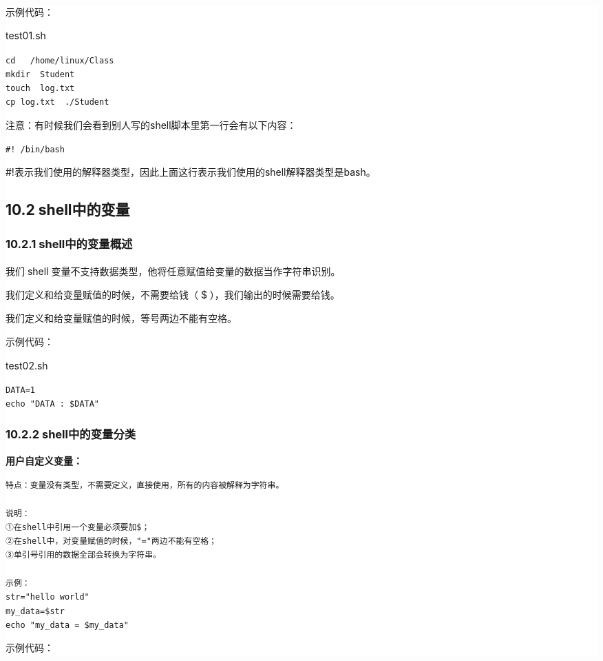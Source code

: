 示例代码：

test01.sh

```shell
cd   /home/linux/Class
mkdir  Student
touch  log.txt
cp log.txt  ./Student
```

注意：有时候我们会看到别人写的shell脚本里第一行会有以下内容：

```
#! /bin/bash
```

#!表示我们使用的解释器类型，因此上面这行表示我们使用的shell解释器类型是bash。

## 10.2 shell中的变量

### 10.2.1 shell中的变量概述

我们 shell 变量不⽀持数据类型，他将任意赋值给变量的数据当作字符串识别。 

我们定义和给变量赋值的时候，不需要给钱（ $ ），我们输出的时候需要给钱。 

我们定义和给变量赋值的时候，等号两边不能有空格。

示例代码：

test02.sh

```shell
DATA=1
echo "DATA : $DATA"
```

### 10.2.2 shell中的变量分类

**用户自定义变量：**

```
特点：变量没有类型，不需要定义，直接使⽤，所有的内容被解释为字符串。

说明：
①在shell中引⽤⼀个变量必须要加$；
②在shell中，对变量赋值的时候，"="两边不能有空格；
③单引号引⽤的数据全部会转换为字符串。

示例：
str="hello world"
my_data=$str
echo "my_data = $my_data"
```

示例代码：
